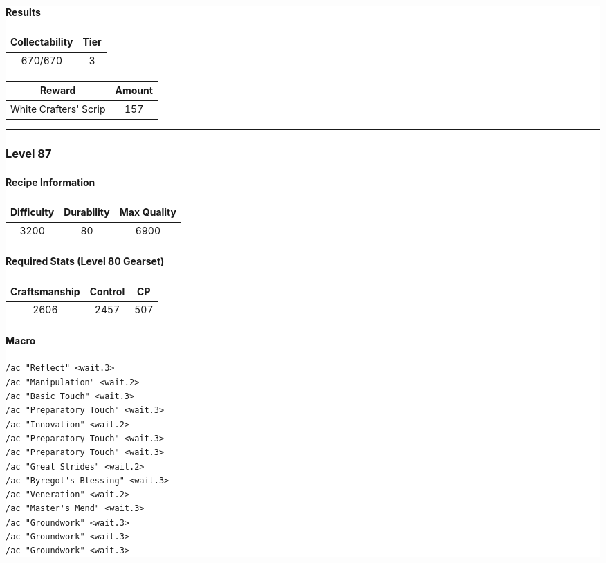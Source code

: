 </div>
<div class="col">

#### Results

| Collectability | Tier |
| :------------: | :--: |
|    670/670     |  3   |

|        Reward         | Amount |
| :-------------------: | :----: |
| White Crafters' Scrip |  157   |

</div>
</div>

<hr/>

### Level 87

<div class="row">
<div class="col">

#### Recipe Information

| Difficulty | Durability | Max Quality |
| :--------: | :--------: | :---------: |
|    3200    |     80     |    6900     |

</div>
<div class="col">

#### Required Stats ([Level 80 Gearset](./equipment.md#level-80))

| Craftsmanship | Control | CP  |
| :-----------: | :-----: | :-: |
|     2606      |  2457   | 507 |

</div>
</div>

<div class="row">
<div class="col">

#### Macro

```
/ac "Reflect" <wait.3>
/ac "Manipulation" <wait.2>
/ac "Basic Touch" <wait.3>
/ac "Preparatory Touch" <wait.3>
/ac "Innovation" <wait.2>
/ac "Preparatory Touch" <wait.3>
/ac "Preparatory Touch" <wait.3>
/ac "Great Strides" <wait.2>
/ac "Byregot's Blessing" <wait.3>
/ac "Veneration" <wait.2>
/ac "Master's Mend" <wait.3>
/ac "Groundwork" <wait.3>
/ac "Groundwork" <wait.3>
/ac "Groundwork" <wait.3>
```
